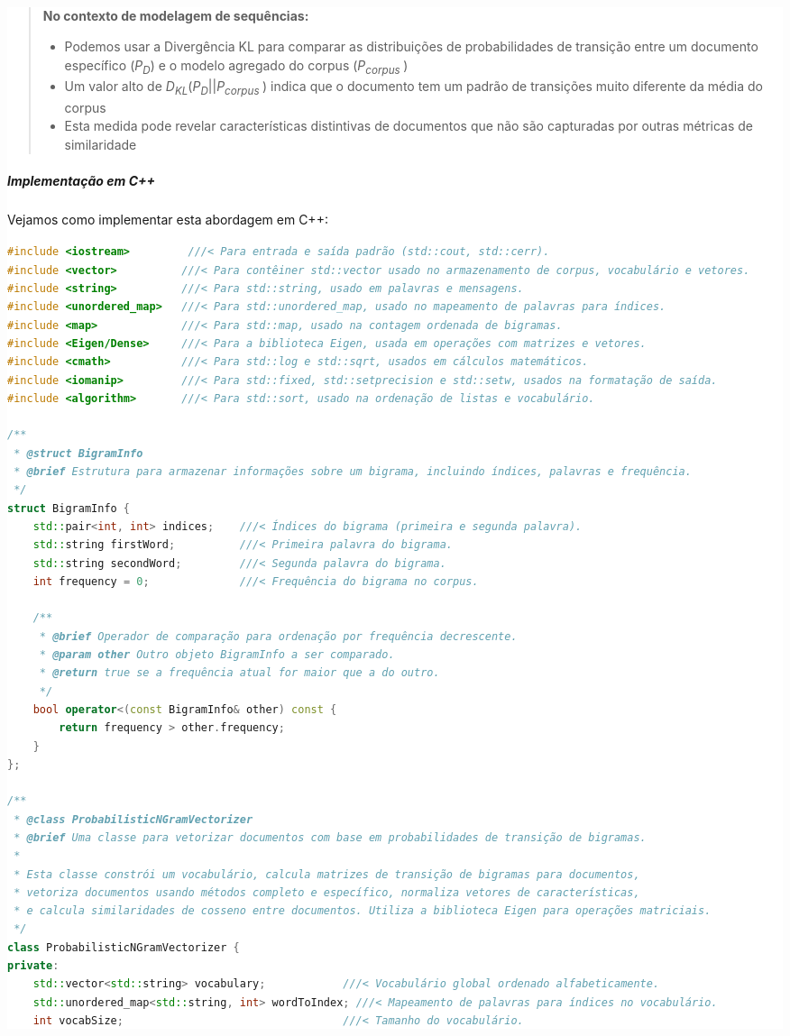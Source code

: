 >
> **No contexto de modelagem de sequências:**
>
>* Podemos usar a Divergência KL para comparar as distribuições de probabilidades de transição entre um documento específico ($P_D$) e o modelo agregado do corpus ($P_{corpus}\;$)
>* Um valor alto de $D_{KL}(P_D \vert \vert P_{corpus}\;)$ indica que o documento tem um padrão de transições muito diferente da média do corpus
>* Esta medida pode revelar características distintivas de documentos que não são capturadas por outras métricas de similaridade

##### Implementação em C++

Vejamos como implementar esta abordagem em C++:

```cpp
#include <iostream>         ///< Para entrada e saída padrão (std::cout, std::cerr).
#include <vector>          ///< Para contêiner std::vector usado no armazenamento de corpus, vocabulário e vetores.
#include <string>          ///< Para std::string, usado em palavras e mensagens.
#include <unordered_map>   ///< Para std::unordered_map, usado no mapeamento de palavras para índices.
#include <map>             ///< Para std::map, usado na contagem ordenada de bigramas.
#include <Eigen/Dense>     ///< Para a biblioteca Eigen, usada em operações com matrizes e vetores.
#include <cmath>           ///< Para std::log e std::sqrt, usados em cálculos matemáticos.
#include <iomanip>         ///< Para std::fixed, std::setprecision e std::setw, usados na formatação de saída.
#include <algorithm>       ///< Para std::sort, usado na ordenação de listas e vocabulário.

/**
 * @struct BigramInfo
 * @brief Estrutura para armazenar informações sobre um bigrama, incluindo índices, palavras e frequência.
 */
struct BigramInfo {
    std::pair<int, int> indices;    ///< Índices do bigrama (primeira e segunda palavra).
    std::string firstWord;          ///< Primeira palavra do bigrama.
    std::string secondWord;         ///< Segunda palavra do bigrama.
    int frequency = 0;              ///< Frequência do bigrama no corpus.

    /**
     * @brief Operador de comparação para ordenação por frequência decrescente.
     * @param other Outro objeto BigramInfo a ser comparado.
     * @return true se a frequência atual for maior que a do outro.
     */
    bool operator<(const BigramInfo& other) const {
        return frequency > other.frequency;
    }
};

/**
 * @class ProbabilisticNGramVectorizer
 * @brief Uma classe para vetorizar documentos com base em probabilidades de transição de bigramas.
 *
 * Esta classe constrói um vocabulário, calcula matrizes de transição de bigramas para documentos,
 * vetoriza documentos usando métodos completo e específico, normaliza vetores de características,
 * e calcula similaridades de cosseno entre documentos. Utiliza a biblioteca Eigen para operações matriciais.
 */
class ProbabilisticNGramVectorizer {
private:
    std::vector<std::string> vocabulary;            ///< Vocabulário global ordenado alfabeticamente.
    std::unordered_map<std::string, int> wordToIndex; ///< Mapeamento de palavras para índices no vocabulário.
    int vocabSize;                                  ///< Tamanho do vocabulário.
```